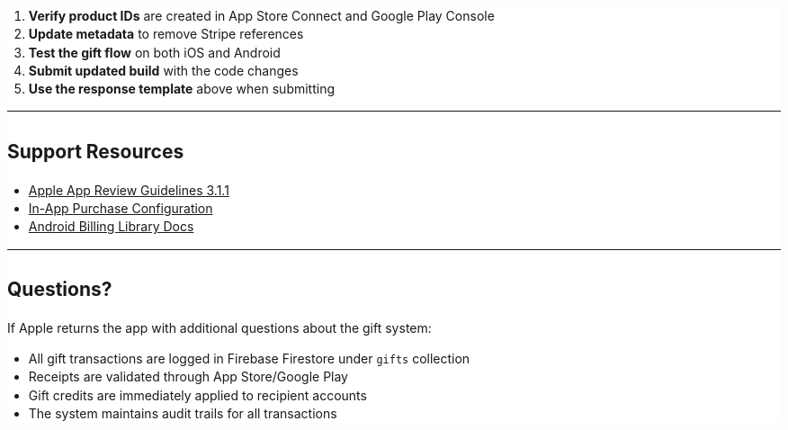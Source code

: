 1. **Verify product IDs** are created in App Store Connect and Google Play Console
2. **Update metadata** to remove Stripe references
3. **Test the gift flow** on both iOS and Android
4. **Submit updated build** with the code changes
5. **Use the response template** above when submitting

---

## Support Resources

- [Apple App Review Guidelines 3.1.1](https://developer.apple.com/app-store/review/guidelines/#in-app-purchase)
- [In-App Purchase Configuration](https://developer.apple.com/in-app-purchase/)
- [Android Billing Library Docs](https://developer.android.com/google/play/billing)

---

## Questions?

If Apple returns the app with additional questions about the gift system:

- All gift transactions are logged in Firebase Firestore under `gifts` collection
- Receipts are validated through App Store/Google Play
- Gift credits are immediately applied to recipient accounts
- The system maintains audit trails for all transactions
